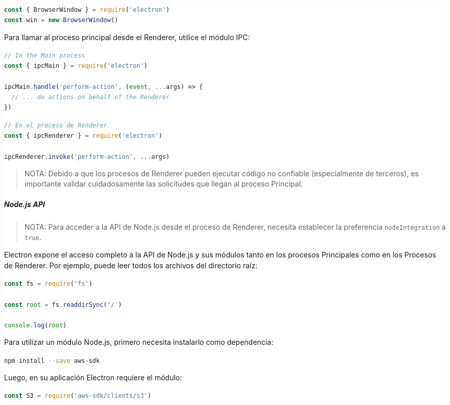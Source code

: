 ```js
const { BrowserWindow } = require('electron')
const win = new BrowserWindow()
```

Para llamar al proceso principal desde el Renderer, utilice el módulo IPC:

```js
// In the Main process
const { ipcMain } = require('electron')

ipcMain.handle('perform-action', (event, ...args) => {
  // ... do actions on behalf of the Renderer
})
```

```js
// En el proceso de Renderer
const { ipcRenderer } = require('electron')

ipcRenderer.invoke('perform-action', ...args)
```

> NOTA: Debido a que los procesos de Renderer pueden ejecutar código no confiable (especialmente de terceros), es importante validar cuidadosamente las solicitudes que llegan al proceso Principal.

##### Node.js API

> NOTA: Para acceder a la API de Node.js desde el proceso de Renderer, necesita establecer la preferencia `nodeIntegration` a `true`.

Electron expone el acceso completo a la API de Node.js y sus módulos tanto en los procesos Principales como en los Procesos de Renderer. Por ejemplo, puede leer todos los archivos del directorio raíz:

```js
const fs = require('fs')

const root = fs.readdirSync('/')

console.log(root)
```

Para utilizar un módulo Node.js, primero necesita instalarlo como dependencia:

```sh
npm install --save aws-sdk
```

Luego, en su aplicación Electron requiere el módulo:

```js
const S3 = require('aws-sdk/clients/s3')
```

[node-download]: https://nodejs.org/en/download/
